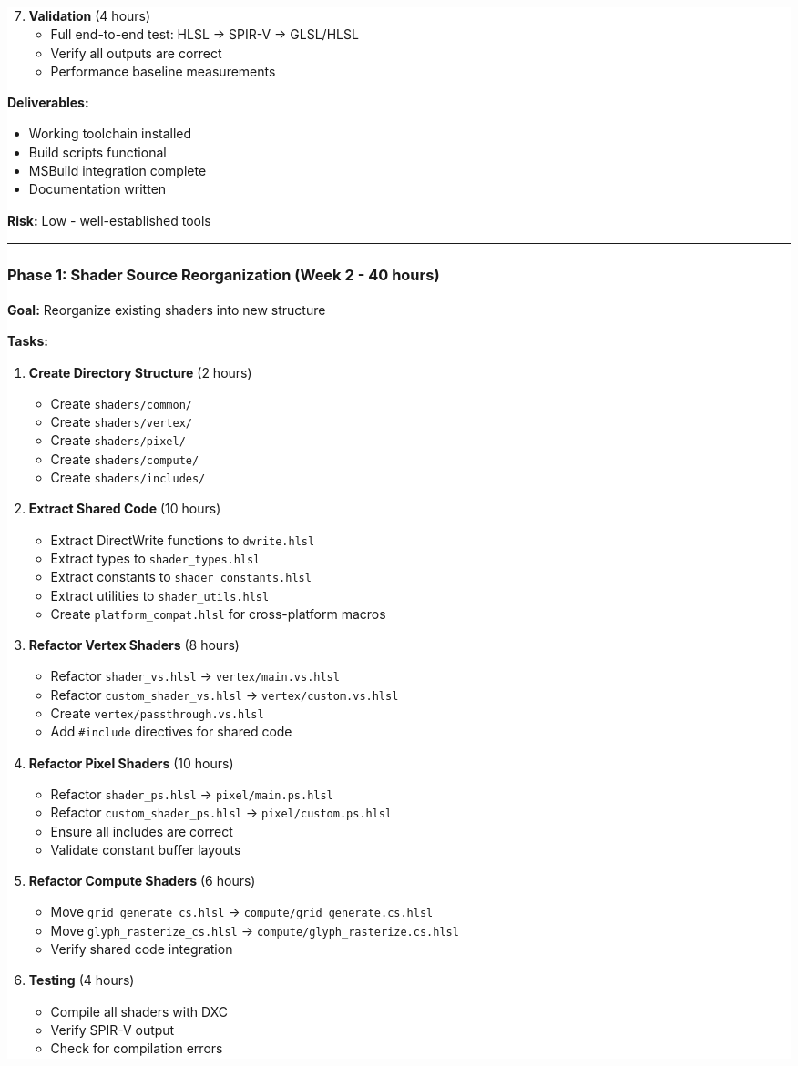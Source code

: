 7. **Validation** (4 hours)
   - Full end-to-end test: HLSL → SPIR-V → GLSL/HLSL
   - Verify all outputs are correct
   - Performance baseline measurements

**Deliverables:**
- Working toolchain installed
- Build scripts functional
- MSBuild integration complete
- Documentation written

**Risk:** Low - well-established tools

---

### Phase 1: Shader Source Reorganization (Week 2 - 40 hours)

**Goal:** Reorganize existing shaders into new structure

**Tasks:**

1. **Create Directory Structure** (2 hours)
   - Create `shaders/common/`
   - Create `shaders/vertex/`
   - Create `shaders/pixel/`
   - Create `shaders/compute/`
   - Create `shaders/includes/`

2. **Extract Shared Code** (10 hours)
   - Extract DirectWrite functions to `dwrite.hlsl`
   - Extract types to `shader_types.hlsl`
   - Extract constants to `shader_constants.hlsl`
   - Extract utilities to `shader_utils.hlsl`
   - Create `platform_compat.hlsl` for cross-platform macros

3. **Refactor Vertex Shaders** (8 hours)
   - Refactor `shader_vs.hlsl` → `vertex/main.vs.hlsl`
   - Refactor `custom_shader_vs.hlsl` → `vertex/custom.vs.hlsl`
   - Create `vertex/passthrough.vs.hlsl`
   - Add `#include` directives for shared code

4. **Refactor Pixel Shaders** (10 hours)
   - Refactor `shader_ps.hlsl` → `pixel/main.ps.hlsl`
   - Refactor `custom_shader_ps.hlsl` → `pixel/custom.ps.hlsl`
   - Ensure all includes are correct
   - Validate constant buffer layouts

5. **Refactor Compute Shaders** (6 hours)
   - Move `grid_generate_cs.hlsl` → `compute/grid_generate.cs.hlsl`
   - Move `glyph_rasterize_cs.hlsl` → `compute/glyph_rasterize.cs.hlsl`
   - Verify shared code integration

6. **Testing** (4 hours)
   - Compile all shaders with DXC
   - Verify SPIR-V output
   - Check for compilation errors

